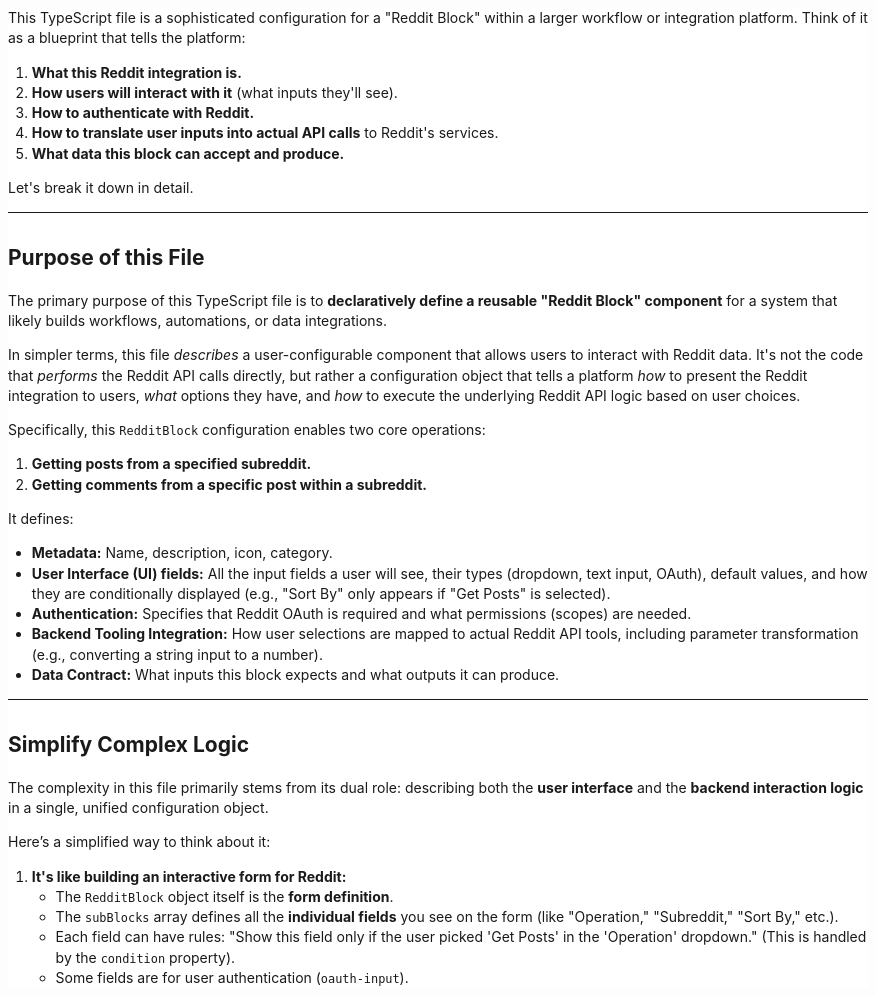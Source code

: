 This TypeScript file is a sophisticated configuration for a "Reddit Block" within a larger workflow or integration platform. Think of it as a blueprint that tells the platform:

1.  **What this Reddit integration is.**
2.  **How users will interact with it** (what inputs they'll see).
3.  **How to authenticate with Reddit.**
4.  **How to translate user inputs into actual API calls** to Reddit's services.
5.  **What data this block can accept and produce.**

Let's break it down in detail.

---

## Purpose of this File

The primary purpose of this TypeScript file is to **declaratively define a reusable "Reddit Block" component** for a system that likely builds workflows, automations, or data integrations.

In simpler terms, this file *describes* a user-configurable component that allows users to interact with Reddit data. It's not the code that *performs* the Reddit API calls directly, but rather a configuration object that tells a platform *how* to present the Reddit integration to users, *what* options they have, and *how* to execute the underlying Reddit API logic based on user choices.

Specifically, this `RedditBlock` configuration enables two core operations:
1.  **Getting posts from a specified subreddit.**
2.  **Getting comments from a specific post within a subreddit.**

It defines:
*   **Metadata:** Name, description, icon, category.
*   **User Interface (UI) fields:** All the input fields a user will see, their types (dropdown, text input, OAuth), default values, and how they are conditionally displayed (e.g., "Sort By" only appears if "Get Posts" is selected).
*   **Authentication:** Specifies that Reddit OAuth is required and what permissions (scopes) are needed.
*   **Backend Tooling Integration:** How user selections are mapped to actual Reddit API tools, including parameter transformation (e.g., converting a string input to a number).
*   **Data Contract:** What inputs this block expects and what outputs it can produce.

---

## Simplify Complex Logic

The complexity in this file primarily stems from its dual role: describing both the **user interface** and the **backend interaction logic** in a single, unified configuration object.

Here’s a simplified way to think about it:

1.  **It's like building an interactive form for Reddit:**
    *   The `RedditBlock` object itself is the **form definition**.
    *   The `subBlocks` array defines all the **individual fields** you see on the form (like "Operation," "Subreddit," "Sort By," etc.).
    *   Each field can have rules: "Show this field only if the user picked 'Get Posts' in the 'Operation' dropdown." (This is handled by the `condition` property).
    *   Some fields are for user authentication (`oauth-input`).
